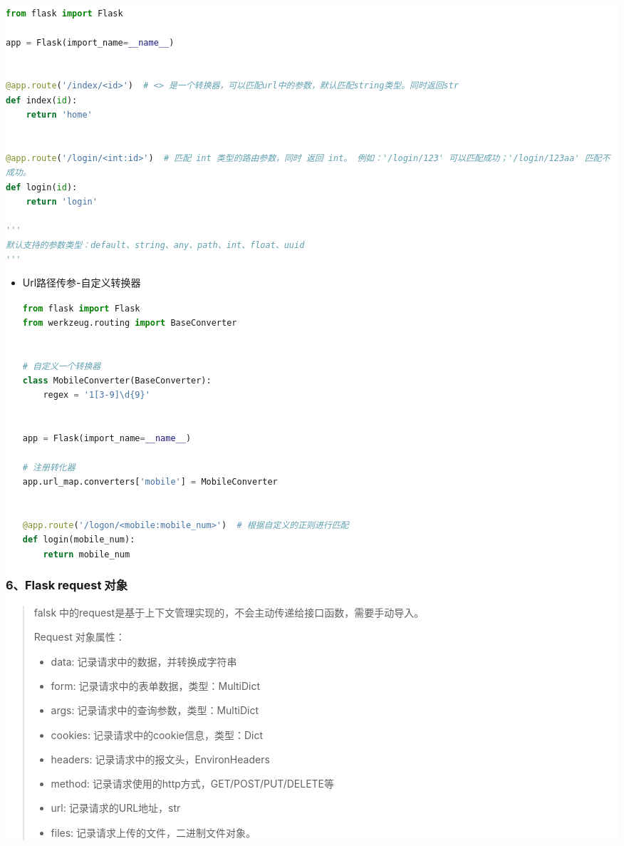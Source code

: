   ``` python
  from flask import Flask
  
  app = Flask(import_name=__name__)
  
  
  @app.route('/index/<id>')  # <> 是一个转换器，可以匹配url中的参数，默认匹配string类型。同时返回str
  def index(id):
      return 'home'
  
  
  @app.route('/login/<int:id>')  # 匹配 int 类型的路由参数，同时 返回 int。 例如：'/login/123' 可以匹配成功；'/login/123aa' 匹配不成功。
  def login(id):
      return 'login'
  
  '''
  默认支持的参数类型：default、string、any、path、int、float、uuid
  '''
  ```

- Url路径传参-自定义转换器

  ``` python
  from flask import Flask
  from werkzeug.routing import BaseConverter
  
  
  # 自定义一个转换器
  class MobileConverter(BaseConverter):
      regex = '1[3-9]\d{9}'
  
  
  app = Flask(import_name=__name__)
  
  # 注册转化器
  app.url_map.converters['mobile'] = MobileConverter
  
  
  @app.route('/logon/<mobile:mobile_num>')  # 根据自定义的正则进行匹配
  def login(mobile_num):
      return mobile_num
  ```

### 6、Flask request 对象

> falsk 中的request是基于上下文管理实现的，不会主动传递给接口函数，需要手动导入。
>
> Request 对象属性：
>
> - data: 记录请求中的数据，并转换成字符串
>
> - form: 记录请求中的表单数据，类型：MultiDict
> - args: 记录请求中的查询参数，类型：MultiDict
> - cookies: 记录请求中的cookie信息，类型：Dict
> - headers: 记录请求中的报文头，EnvironHeaders
> - method: 记录请求使用的http方式，GET/POST/PUT/DELETE等
> - url: 记录请求的URL地址，str
> - files: 记录请求上传的文件，二进制文件对象。
